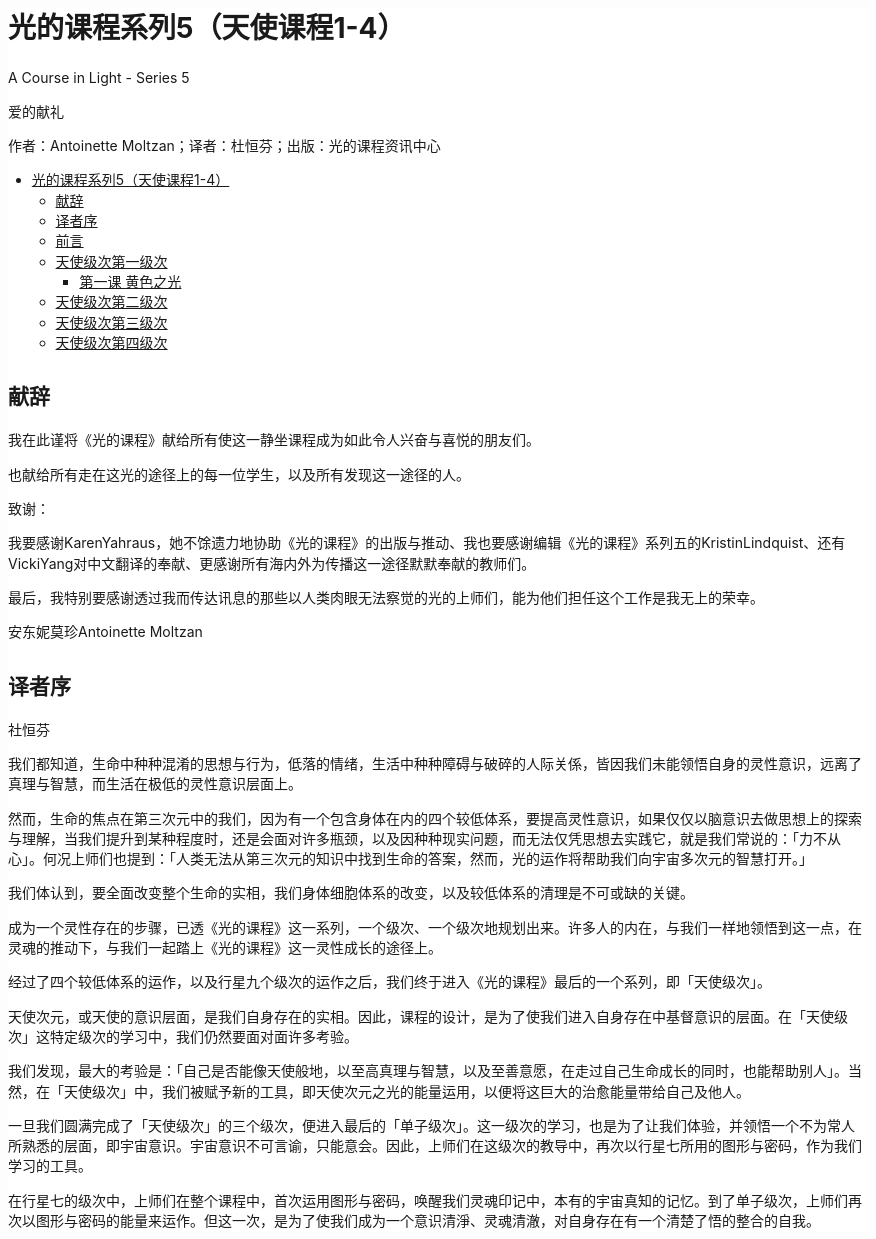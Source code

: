 # 光的课程系列5（天使课程1-4）

A Course in Light - Series 5

爱的献礼

作者：Antoinette Moltzan；译者：杜恒芬；出版：光的课程资讯中心

- [光的课程系列5（天使课程1-4）](#光的课程系列5天使课程1-4)
  - [献辞](#献辞)
  - [译者序](#译者序)
  - [前言](#前言)
  - [天使级次第一级次](#天使级次第一级次)
    - [第一课 黄色之光](#第一课-黄色之光)
  - [天使级次第二级次](#天使级次第二级次)
  - [天使级次第三级次](#天使级次第三级次)
  - [天使级次第四级次](#天使级次第四级次)

## 献辞

我在此谨将《光的课程》献给所有使这一静坐课程成为如此令人兴奋与喜悦的朋友们。

也献给所有走在这光的途径上的每一位学生，以及所有发现这一途径的人。

致谢：

我要感谢KarenYahraus，她不馀遗力地协助《光的课程》的出版与推动、我也要感谢编辑《光的课程》系列五的KristinLindquist、还有VickiYang对中文翻译的奉献、更感谢所有海内外为传播这一途径默默奉献的教师们。

最后，我特别要感谢透过我而传达讯息的那些以人类肉眼无法察觉的光的上师们，能为他们担任这个工作是我无上的荣幸。

安东妮莫珍Antoinette Moltzan

## 译者序

社恒芬

我们都知道，生命中种种混淆的思想与行为，低落的情绪，生活中种种障碍与破碎的人际关係，皆因我们未能领悟自身的灵性意识，远离了真理与智慧，而生活在极低的灵性意识层面上。

然而，生命的焦点在第三次元中的我们，因为有一个包含身体在内的四个较低体系，要提高灵性意识，如果仅仅以脑意识去做思想上的探索与理解，当我们提升到某种程度时，还是会面对许多瓶颈，以及因种种现实问题，而无法仅凭思想去实践它，就是我们常说的：「力不从心」。何况上师们也提到：「人类无法从第三次元的知识中找到生命的答案，然而，光的运作将帮助我们向宇宙多次元的智慧打开。」

我们体认到，要全面改变整个生命的实相，我们身体细胞体系的改变，以及较低体系的清理是不可或缺的关键。

成为一个灵性存在的步骤，已透《光的课程》这一系列，一个级次、一个级次地规划出来。许多人的内在，与我们一样地领悟到这一点，在灵魂的推动下，与我们一起踏上《光的课程》这一灵性成长的途径上。

经过了四个较低体系的运作，以及行星九个级次的运作之后，我们终于进入《光的课程》最后的一个系列，即「天使级次」。

天使次元，或天使的意识层面，是我们自身存在的实相。因此，课程的设计，是为了使我们进入自身存在中基督意识的层面。在「天使级次」这特定级次的学习中，我们仍然要面对面许多考验。

我们发现，最大的考验是：「自己是否能像天使般地，以至高真理与智慧，以及至善意愿，在走过自己生命成长的同时，也能帮助别人」。当然，在「天使级次」中，我们被赋予新的工具，即天使次元之光的能量运用，以便将这巨大的治愈能量带给自己及他人。

一旦我们圆满完成了「天使级次」的三个级次，便进入最后的「单子级次」。这一级次的学习，也是为了让我们体验，并领悟一个不为常人所熟悉的层面，即宇宙意识。宇宙意识不可言谕，只能意会。因此，上师们在这级次的教导中，再次以行星七所用的图形与密码，作为我们学习的工具。

在行星七的级次中，上师们在整个课程中，首次运用图形与密码，唤醒我们灵魂印记中，本有的宇宙真知的记忆。到了单子级次，上师们再次以图形与密码的能量来运作。但这一次，是为了使我们成为一个意识清淨、灵魂清澈，对自身存在有一个清楚了悟的整合的自我。
